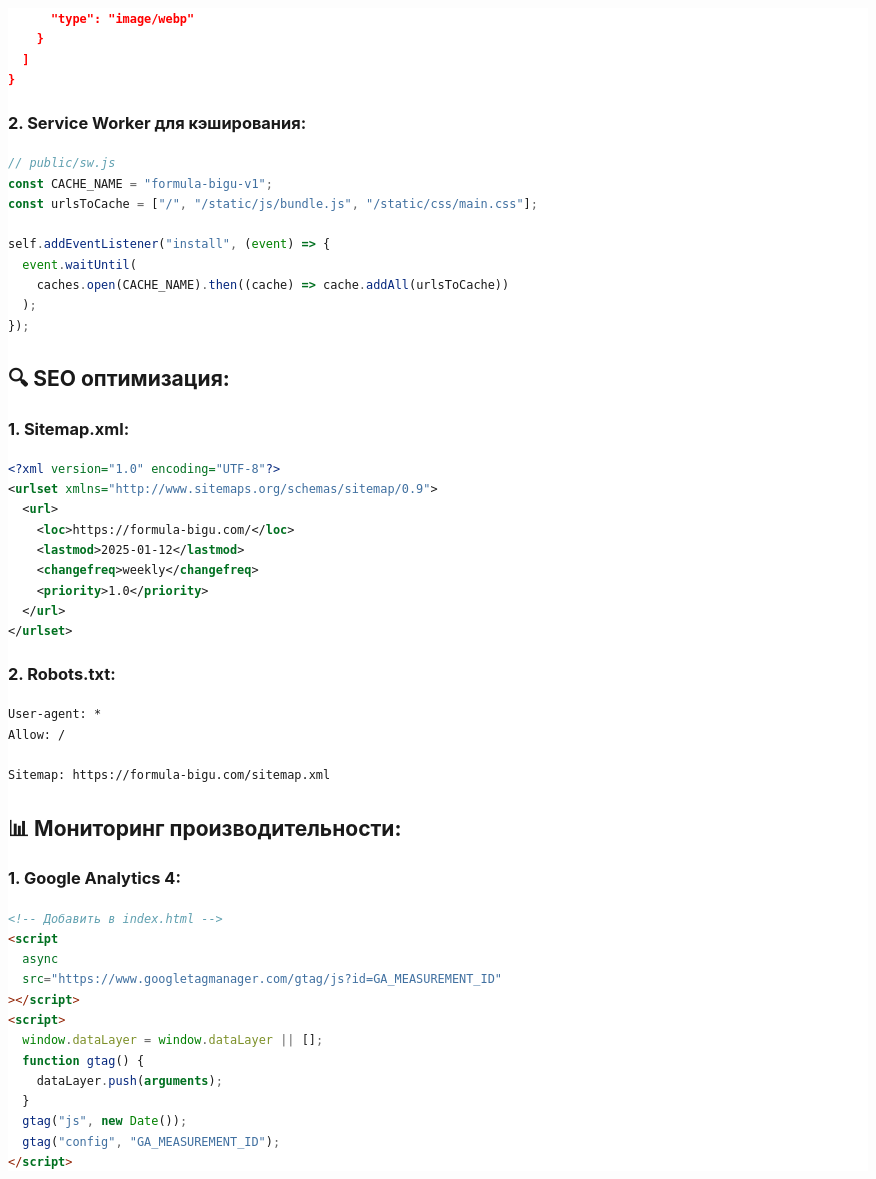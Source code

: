 ```json
      "type": "image/webp"
    }
  ]
}
```

### **2. Service Worker для кэширования:**

```javascript
// public/sw.js
const CACHE_NAME = "formula-bigu-v1";
const urlsToCache = ["/", "/static/js/bundle.js", "/static/css/main.css"];

self.addEventListener("install", (event) => {
  event.waitUntil(
    caches.open(CACHE_NAME).then((cache) => cache.addAll(urlsToCache))
  );
});
```

## 🔍 **SEO оптимизация:**

### **1. Sitemap.xml:**

```xml
<?xml version="1.0" encoding="UTF-8"?>
<urlset xmlns="http://www.sitemaps.org/schemas/sitemap/0.9">
  <url>
    <loc>https://formula-bigu.com/</loc>
    <lastmod>2025-01-12</lastmod>
    <changefreq>weekly</changefreq>
    <priority>1.0</priority>
  </url>
</urlset>
```

### **2. Robots.txt:**

```txt
User-agent: *
Allow: /

Sitemap: https://formula-bigu.com/sitemap.xml
```

## 📊 **Мониторинг производительности:**

### **1. Google Analytics 4:**

```html
<!-- Добавить в index.html -->
<script
  async
  src="https://www.googletagmanager.com/gtag/js?id=GA_MEASUREMENT_ID"
></script>
<script>
  window.dataLayer = window.dataLayer || [];
  function gtag() {
    dataLayer.push(arguments);
  }
  gtag("js", new Date());
  gtag("config", "GA_MEASUREMENT_ID");
</script>
```